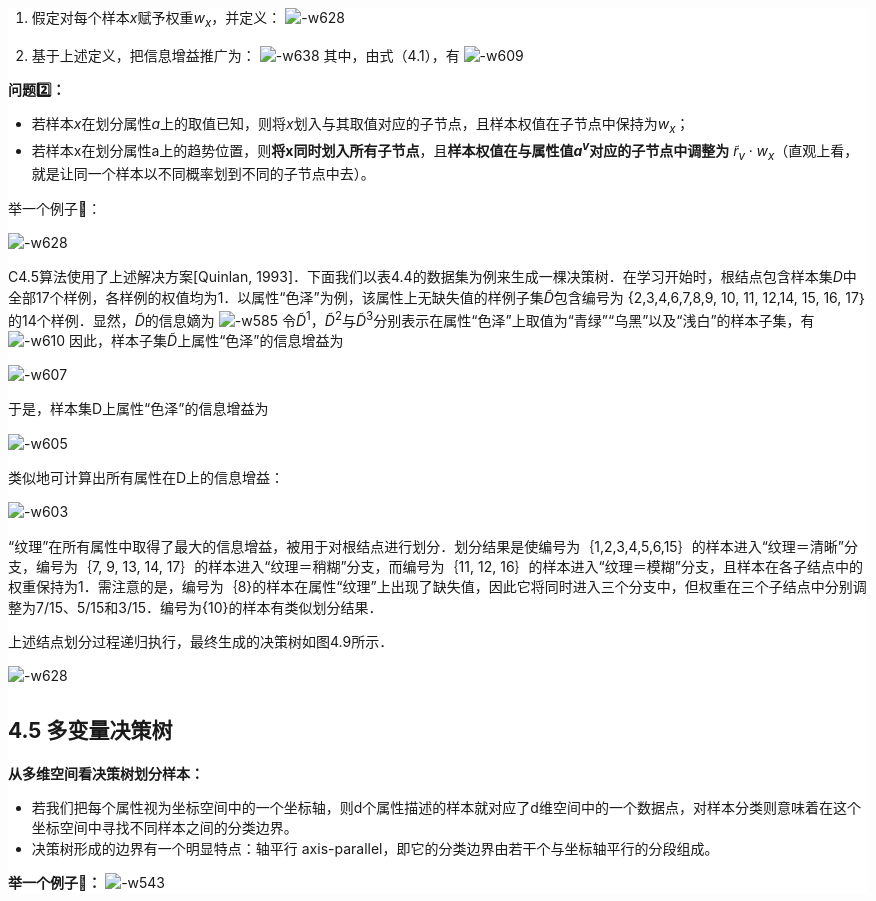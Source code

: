 1. 假定对每个样本$x$赋予权重$w_x$，并定义：
![-w628](https://i.loli.net/2019/03/18/5c8f914f49707.jpg)

2. 基于上述定义，把信息增益推广为：
![-w638](https://i.loli.net/2019/03/18/5c8f9146a5010.jpg)
其中，由式（4.1），有
![-w609](https://i.loli.net/2019/03/18/5c8f9140efacb.jpg)

**问题2️⃣：**

* 若样本$x$在划分属性$a$上的取值已知，则将$x$划入与其取值对应的子节点，且样本权值在子节点中保持为$w_x$；
* 若样本x在划分属性a上的趋势位置，则**将x同时划入所有子节点**，且**样本权值在与属性值$a^v$对应的子节点中调整为** $\tilde{r}_v \cdot w_x$（直观上看，就是让同一个样本以不同概率划到不同的子节点中去）。

举一个例子🌰：

![-w628](https://i.loli.net/2019/03/18/5c8f91586ead0.jpg)

C4.5算法使用了上述解决方案[Quinlan, 1993]．下面我们以表4.4的数据集为例来生成一棵决策树．在学习开始时，根结点包含样本集$D$中全部$17$个样例，各样例的权值均为$1$．以属性“色泽”为例，该属性上无缺失值的样例子集$\tilde{D}$包含编号为 {2,3,4,6,7,8,9, 10, 11, 12,14, 15, 16, 17｝的14个样例．显然，$\tilde{D}$的信息嫡为 
![-w585](https://i.loli.net/2019/03/18/5c8f9141181d4.jpg)
令$\tilde{D}^1$，$\tilde{D}^2$与$\tilde{D}^3$分别表示在属性“色泽”上取值为“青绿”“乌黑”以及“浅白”的样本子集，有 
![-w610](https://i.loli.net/2019/03/18/5c8f9146dfe4a.jpg)
因此，样本子集$\tilde{D}$上属性“色泽”的信息增益为 

![-w607](https://i.loli.net/2019/03/18/5c8f9146cb08c.jpg)

于是，样本集D上属性“色泽”的信息增益为 

![-w605](https://i.loli.net/2019/03/18/5c8f9146a34f9.jpg)

类似地可计算出所有属性在D上的信息增益：

![-w603](https://i.loli.net/2019/03/18/5c8f9146d9540.jpg)

“纹理”在所有属性中取得了最大的信息增益，被用于对根结点进行划分．划分结果是使编号为｛1,2,3,4,5,6,15｝的样本进入“纹理＝清晰”分支，编号为｛7, 9, 13, 14, 17｝的样本进入“纹理＝稍糊”分支，而编号为｛11, 12, 16｝的样本进入“纹理＝模糊”分支，且样本在各子结点中的权重保持为1．需注意的是，编号为｛8}的样本在属性“纹理”上出现了缺失值，因此它将同时进入三个分支中，但权重在三个子结点中分别调整为$7/15$、$5/15$和$3/15$．编号为{10}的样本有类似划分结果． 

上述结点划分过程递归执行，最终生成的决策树如图4.9所示． 

![-w628](https://i.loli.net/2019/03/18/5c8f91583e080.jpg)

## 4.5 多变量决策树

**从多维空间看决策树划分样本：**

* 若我们把每个属性视为坐标空间中的一个坐标轴，则d个属性描述的样本就对应了d维空间中的一个数据点，对样本分类则意味着在这个坐标空间中寻找不同样本之间的分类边界。
* 决策树形成的边界有一个明显特点：轴平行 axis-parallel，即它的分类边界由若干个与坐标轴平行的分段组成。

**举一个例子🌰：**
![-w543](https://i.loli.net/2019/03/18/5c8f914f63ae1.jpg)

